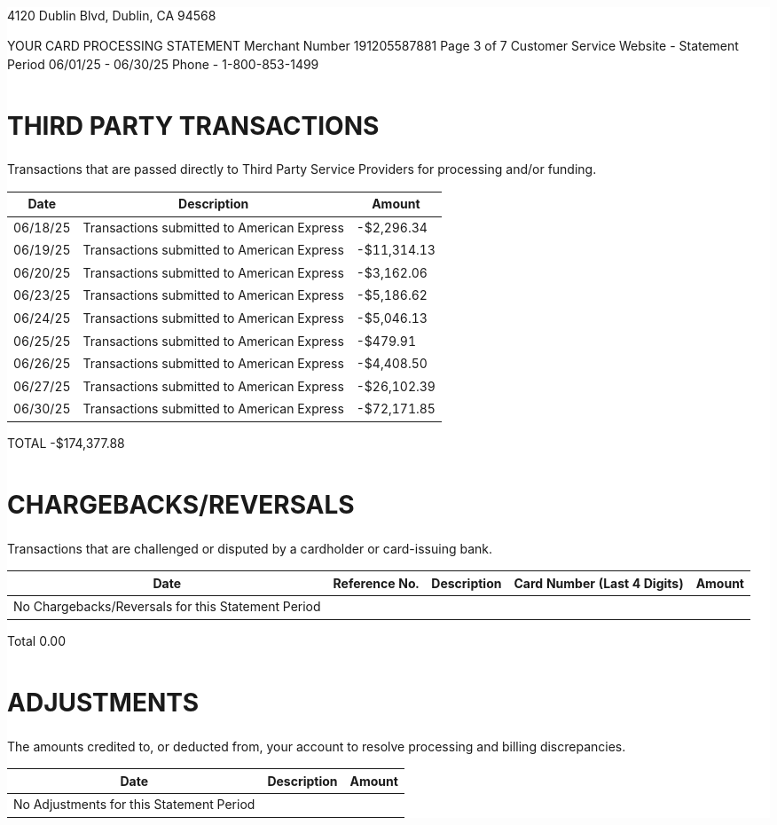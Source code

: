 4120 Dublin Blvd, Dublin, CA 94568



YOUR CARD PROCESSING STATEMENT
Merchant Number                   191205587881                           Page 3 of 7
Customer Service                  Website -                              Statement Period                                                              06/01/25 - 06/30/25
Phone - 1-800-853-1499

# THIRD PARTY TRANSACTIONS

Transactions that are passed directly to Third Party Service Providers for processing and/or funding.

| Date | Description | Amount |
| -------- | ------------------------------------------ | ----------- |
| 06/18/25 | Transactions submitted to American Express | -$2,296.34 |
| 06/19/25 | Transactions submitted to American Express | -$11,314.13 |
| 06/20/25 | Transactions submitted to American Express | -$3,162.06 |
| 06/23/25 | Transactions submitted to American Express | -$5,186.62 |
| 06/24/25 | Transactions submitted to American Express | -$5,046.13 |
| 06/25/25 | Transactions submitted to American Express | -$479.91 |
| 06/26/25 | Transactions submitted to American Express | -$4,408.50 |
| 06/27/25 | Transactions submitted to American Express | -$26,102.39 |
| 06/30/25 | Transactions submitted to American Express | -$72,171.85 |

TOTAL -$174,377.88

# CHARGEBACKS/REVERSALS

Transactions that are challenged or disputed by a cardholder or card-issuing bank.

| Date | Reference No. | Description | Card Number (Last 4 Digits) | Amount |
| -------------------------------------------------- | ------------- | ----------- | --------------------------- | ------ |
| No Chargebacks/Reversals for this Statement Period |

Total 0.00

# ADJUSTMENTS

The amounts credited to, or deducted from, your account to resolve processing and billing discrepancies.

| Date | Description | Amount |
| ---------------------------------------- | ----------- | ------ |
| No Adjustments for this Statement Period |
